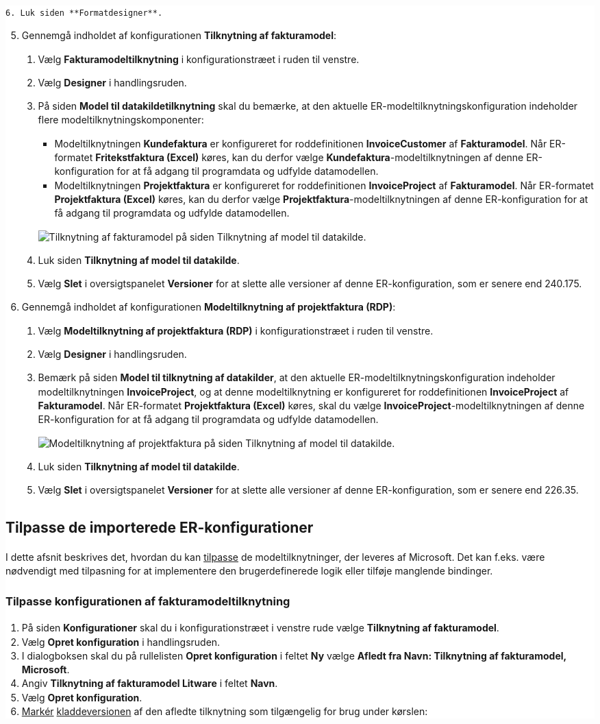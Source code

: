     6. Luk siden **Formatdesigner**.

5. Gennemgå indholdet af konfigurationen **Tilknytning af fakturamodel**:

    1. Vælg **Fakturamodeltilknytning** i konfigurationstræet i ruden til venstre.
    2. Vælg **Designer** i handlingsruden.
    3. På siden **Model til datakildetilknytning** skal du bemærke, at den aktuelle ER-modeltilknytningskonfiguration indeholder flere modeltilknytningskomponenter:

        + Modeltilknytningen **Kundefaktura** er konfigureret for roddefinitionen **InvoiceCustomer** af **Fakturamodel**. Når ER-formatet **Fritekstfaktura (Excel)** køres, kan du derfor vælge **Kundefaktura**-modeltilknytningen af denne ER-konfiguration for at få adgang til programdata og udfylde datamodellen.
        + Modeltilknytningen **Projektfaktura** er konfigureret for roddefinitionen **InvoiceProject** af **Fakturamodel**. Når ER-formatet **Projektfaktura (Excel)** køres, kan du derfor vælge **Projektfaktura**-modeltilknytningen af denne ER-konfiguration for at få adgang til programdata og udfylde datamodellen.

        ![Tilknytning af fakturamodel på siden Tilknytning af model til datakilde.](./media/er-multiple-model-mappings-image3.png)

    4. Luk siden **Tilknytning af model til datakilde**.
    5. Vælg **Slet** i oversigtspanelet **Versioner** for at slette alle versioner af denne ER-konfiguration, som er senere end 240.175.

6. Gennemgå indholdet af konfigurationen **Modeltilknytning af projektfaktura (RDP)**:

    1. Vælg **Modeltilknytning af projektfaktura (RDP)** i konfigurationstræet i ruden til venstre.
    2. Vælg **Designer** i handlingsruden.
    3. Bemærk på siden **Model til tilknytning af datakilder**, at den aktuelle ER-modeltilknytningskonfiguration indeholder modeltilknytningen **InvoiceProject**, og at denne modeltilknytning er konfigureret for roddefinitionen **InvoiceProject** af **Fakturamodel**. Når ER-formatet **Projektfaktura (Excel)** køres, skal du vælge **InvoiceProject**-modeltilknytningen af denne ER-konfiguration for at få adgang til programdata og udfylde datamodellen.

        ![Modeltilknytning af projektfaktura på siden Tilknytning af model til datakilde.](./media/er-multiple-model-mappings-image4.png)

    4. Luk siden **Tilknytning af model til datakilde**.
    5. Vælg **Slet** i oversigtspanelet **Versioner** for at slette alle versioner af denne ER-konfiguration, som er senere end 226.35.

## <a name="customize-the-imported-er-configurations"></a>Tilpasse de importerede ER-konfigurationer

I dette afsnit beskrives det, hvordan du kan [tilpasse](er-quick-start3-customize-report.md#customize-the-model-mapping-configuration) de modeltilknytninger, der leveres af Microsoft. Det kan f.eks. være nødvendigt med tilpasning for at implementere den brugerdefinerede logik eller tilføje manglende bindinger.

### <a name="customize-the-invoice-model-mapping-configuration"></a>Tilpasse konfigurationen af fakturamodeltilknytning

1. På siden **Konfigurationer** skal du i konfigurationstræet i venstre rude vælge **Tilknytning af fakturamodel**.
2. Vælg **Opret konfiguration** i handlingsruden.
3. I dialogboksen skal du på rullelisten **Opret konfiguration** i feltet **Ny** vælge **Afledt fra Navn: Tilknytning af fakturamodel, Microsoft**.
4. Angiv **Tilknytning af fakturamodel Litware** i feltet **Navn**.
5. Vælg **Opret konfiguration**.
6. [Markér](er-quick-start2-customize-report.md#MarkFormatRunnable) [kladdeversionen](general-electronic-reporting.md#component-versioning) af den afledte tilknytning som tilgængelig for brug under kørslen:
